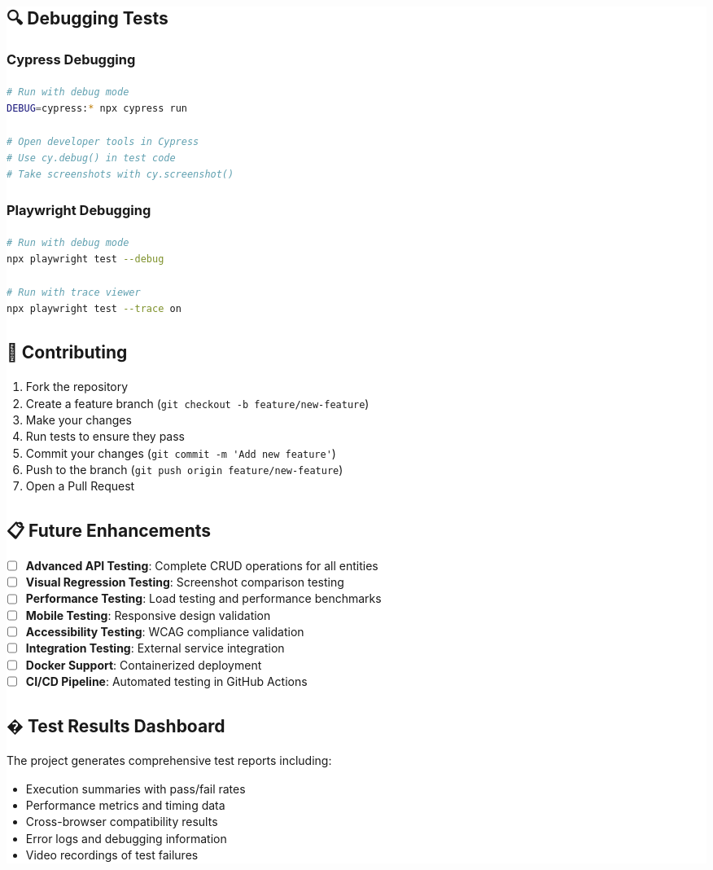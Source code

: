 ## 🔍 Debugging Tests

### Cypress Debugging
```bash
# Run with debug mode
DEBUG=cypress:* npx cypress run

# Open developer tools in Cypress
# Use cy.debug() in test code
# Take screenshots with cy.screenshot()
```

### Playwright Debugging
```bash
# Run with debug mode
npx playwright test --debug

# Run with trace viewer
npx playwright test --trace on
```

## 🤝 Contributing

1. Fork the repository
2. Create a feature branch (`git checkout -b feature/new-feature`)
3. Make your changes
4. Run tests to ensure they pass
5. Commit your changes (`git commit -m 'Add new feature'`)
6. Push to the branch (`git push origin feature/new-feature`)
7. Open a Pull Request

## 📋 Future Enhancements

- [ ] **Advanced API Testing**: Complete CRUD operations for all entities
- [ ] **Visual Regression Testing**: Screenshot comparison testing
- [ ] **Performance Testing**: Load testing and performance benchmarks
- [ ] **Mobile Testing**: Responsive design validation
- [ ] **Accessibility Testing**: WCAG compliance validation
- [ ] **Integration Testing**: External service integration
- [ ] **Docker Support**: Containerized deployment
- [ ] **CI/CD Pipeline**: Automated testing in GitHub Actions

## � Test Results Dashboard

The project generates comprehensive test reports including:
- Execution summaries with pass/fail rates
- Performance metrics and timing data
- Cross-browser compatibility results
- Error logs and debugging information
- Video recordings of test failures
